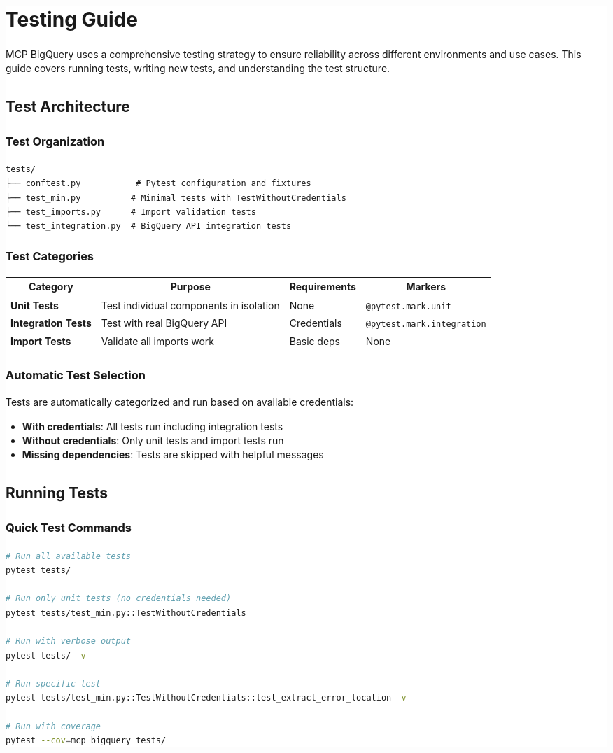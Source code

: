 # Testing Guide

MCP BigQuery uses a comprehensive testing strategy to ensure reliability across different environments and use cases. This guide covers running tests, writing new tests, and understanding the test structure.

## Test Architecture

### Test Organization

```
tests/
├── conftest.py           # Pytest configuration and fixtures
├── test_min.py          # Minimal tests with TestWithoutCredentials
├── test_imports.py      # Import validation tests
└── test_integration.py  # BigQuery API integration tests
```

### Test Categories

| Category | Purpose | Requirements | Markers |
|----------|---------|--------------|---------|
| **Unit Tests** | Test individual components in isolation | None | `@pytest.mark.unit` |
| **Integration Tests** | Test with real BigQuery API | Credentials | `@pytest.mark.integration` |
| **Import Tests** | Validate all imports work | Basic deps | None |

### Automatic Test Selection

Tests are automatically categorized and run based on available credentials:

- **With credentials**: All tests run including integration tests
- **Without credentials**: Only unit tests and import tests run
- **Missing dependencies**: Tests are skipped with helpful messages

## Running Tests

### Quick Test Commands

```bash
# Run all available tests
pytest tests/

# Run only unit tests (no credentials needed)
pytest tests/test_min.py::TestWithoutCredentials

# Run with verbose output
pytest tests/ -v

# Run specific test
pytest tests/test_min.py::TestWithoutCredentials::test_extract_error_location -v

# Run with coverage
pytest --cov=mcp_bigquery tests/
```
